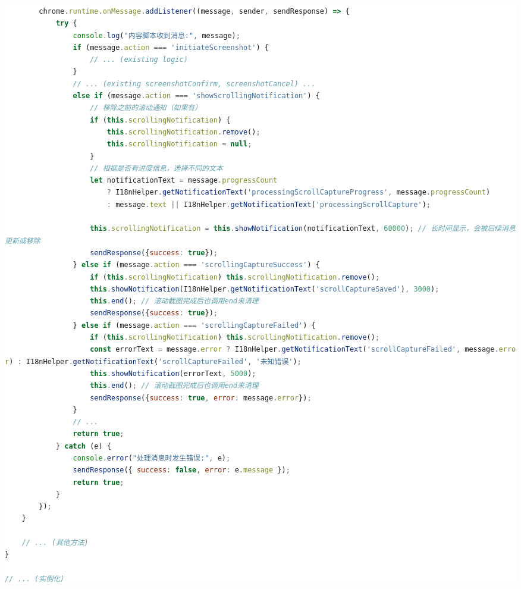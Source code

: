 ```javascript
        chrome.runtime.onMessage.addListener((message, sender, sendResponse) => {
            try {
                console.log("内容脚本收到消息:", message);
                if (message.action === 'initiateScreenshot') {
                    // ... (existing logic)
                } 
                // ... (existing screenshotConfirm, screenshotCancel) ...
                else if (message.action === 'showScrollingNotification') {
                    // 移除之前的滚动通知（如果有）
                    if (this.scrollingNotification) {
                        this.scrollingNotification.remove();
                        this.scrollingNotification = null;
                    }
                    // 根据是否有进度信息，选择不同的文本
                    let notificationText = message.progressCount 
                        ? I18nHelper.getNotificationText('processingScrollCaptureProgress', message.progressCount)
                        : message.text || I18nHelper.getNotificationText('processingScrollCapture');

                    this.scrollingNotification = this.showNotification(notificationText, 60000); // 长时间显示，会被后续消息更新或移除
                    sendResponse({success: true});
                } else if (message.action === 'scrollingCaptureSuccess') {
                    if (this.scrollingNotification) this.scrollingNotification.remove();
                    this.showNotification(I18nHelper.getNotificationText('scrollCaptureSaved'), 3000);
                    this.end(); // 滚动截图完成后也调用end来清理
                    sendResponse({success: true});
                } else if (message.action === 'scrollingCaptureFailed') {
                    if (this.scrollingNotification) this.scrollingNotification.remove();
                    const errorText = message.error ? I18nHelper.getNotificationText('scrollCaptureFailed', message.error) : I18nHelper.getNotificationText('scrollCaptureFailed', '未知错误');
                    this.showNotification(errorText, 5000);
                    this.end(); // 滚动截图完成后也调用end来清理
                    sendResponse({success: true, error: message.error});
                }
                // ...
                return true;
            } catch (e) {
                console.error("处理消息时发生错误:", e);
                sendResponse({ success: false, error: e.message });
                return true;
            }
        });
    }

    // ... (其他方法)
}

// ... (实例化)
```
